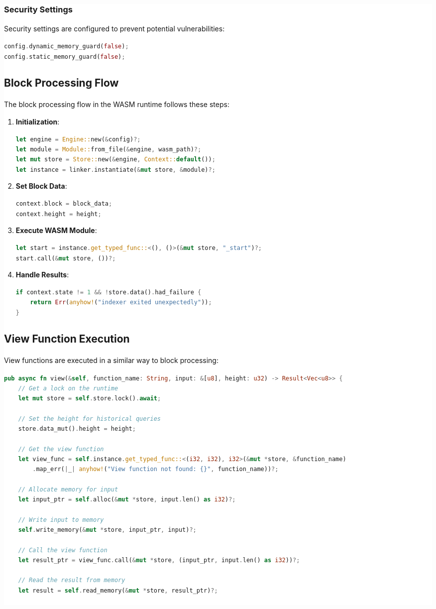 ### Security Settings

Security settings are configured to prevent potential vulnerabilities:

```rust
config.dynamic_memory_guard(false);
config.static_memory_guard(false);
```

## Block Processing Flow

The block processing flow in the WASM runtime follows these steps:

1. **Initialization**:
   ```rust
   let engine = Engine::new(&config)?;
   let module = Module::from_file(&engine, wasm_path)?;
   let mut store = Store::new(&engine, Context::default());
   let instance = linker.instantiate(&mut store, &module)?;
   ```

2. **Set Block Data**:
   ```rust
   context.block = block_data;
   context.height = height;
   ```

3. **Execute WASM Module**:
   ```rust
   let start = instance.get_typed_func::<(), ()>(&mut store, "_start")?;
   start.call(&mut store, ())?;
   ```

4. **Handle Results**:
   ```rust
   if context.state != 1 && !store.data().had_failure {
       return Err(anyhow!("indexer exited unexpectedly"));
   }
   ```

## View Function Execution

View functions are executed in a similar way to block processing:

```rust
pub async fn view(&self, function_name: String, input: &[u8], height: u32) -> Result<Vec<u8>> {
    // Get a lock on the runtime
    let mut store = self.store.lock().await;
    
    // Set the height for historical queries
    store.data_mut().height = height;
    
    // Get the view function
    let view_func = self.instance.get_typed_func::<(i32, i32), i32>(&mut *store, &function_name)
        .map_err(|_| anyhow!("View function not found: {}", function_name))?;
    
    // Allocate memory for input
    let input_ptr = self.alloc(&mut *store, input.len() as i32)?;
    
    // Write input to memory
    self.write_memory(&mut *store, input_ptr, input)?;
    
    // Call the view function
    let result_ptr = view_func.call(&mut *store, (input_ptr, input.len() as i32))?;
    
    // Read the result from memory
    let result = self.read_memory(&mut *store, result_ptr)?;
    
```